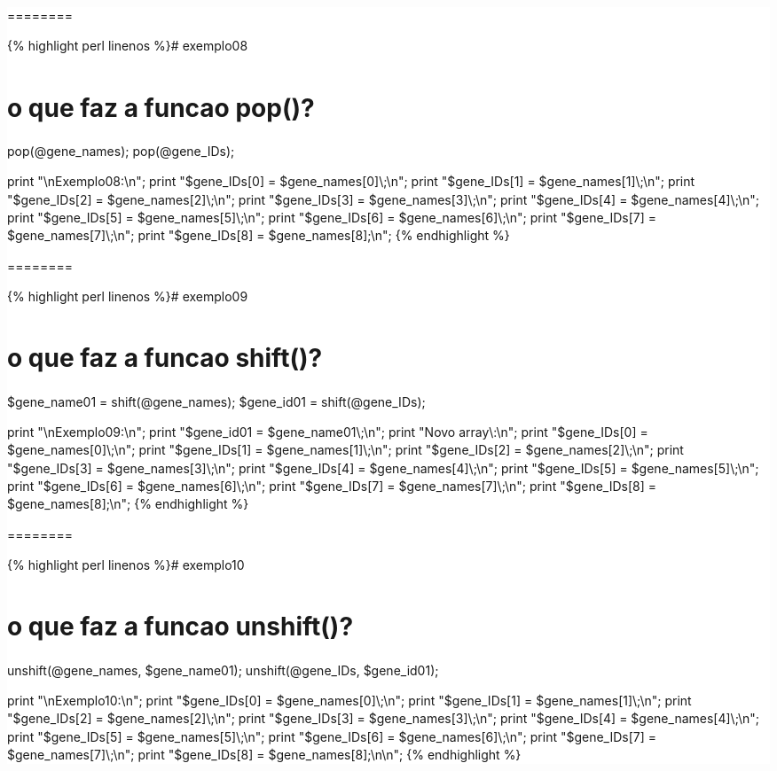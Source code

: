 ========

{% highlight perl linenos %}# exemplo08
# o que faz a funcao pop()?  
pop(@gene_names);
pop(@gene_IDs);

print "\nExemplo08\:\n";
print "$gene_IDs[0] \= $gene_names[0]\;\n";
print "$gene_IDs[1] \= $gene_names[1]\;\n";
print "$gene_IDs[2] \= $gene_names[2]\;\n";
print "$gene_IDs[3] \= $gene_names[3]\;\n";
print "$gene_IDs[4] \= $gene_names[4]\;\n";
print "$gene_IDs[5] \= $gene_names[5]\;\n";
print "$gene_IDs[6] \= $gene_names[6]\;\n";
print "$gene_IDs[7] \= $gene_names[7]\;\n";
print "$gene_IDs[8] \= $gene_names[8]\;\n";
{% endhighlight %}

========

{% highlight perl linenos %}# exemplo09
# o que faz a funcao shift()?  
$gene_name01 = shift(@gene_names);
$gene_id01   = shift(@gene_IDs);

print "\nExemplo09\:\n";
print "$gene_id01 \= $gene_name01\;\n";
print "Novo array\:\n";
print "$gene_IDs[0] \= $gene_names[0]\;\n";
print "$gene_IDs[1] \= $gene_names[1]\;\n";
print "$gene_IDs[2] \= $gene_names[2]\;\n";
print "$gene_IDs[3] \= $gene_names[3]\;\n";
print "$gene_IDs[4] \= $gene_names[4]\;\n";
print "$gene_IDs[5] \= $gene_names[5]\;\n";
print "$gene_IDs[6] \= $gene_names[6]\;\n";
print "$gene_IDs[7] \= $gene_names[7]\;\n";
print "$gene_IDs[8] \= $gene_names[8]\;\n";
{% endhighlight %}

========

{% highlight perl linenos %}# exemplo10
# o que faz a funcao unshift()?  
unshift(@gene_names, $gene_name01);
unshift(@gene_IDs, $gene_id01);

print "\nExemplo10\:\n";
print "$gene_IDs[0] \= $gene_names[0]\;\n";
print "$gene_IDs[1] \= $gene_names[1]\;\n";
print "$gene_IDs[2] \= $gene_names[2]\;\n";
print "$gene_IDs[3] \= $gene_names[3]\;\n";
print "$gene_IDs[4] \= $gene_names[4]\;\n";
print "$gene_IDs[5] \= $gene_names[5]\;\n";
print "$gene_IDs[6] \= $gene_names[6]\;\n";
print "$gene_IDs[7] \= $gene_names[7]\;\n";
print "$gene_IDs[8] \= $gene_names[8]\;\n\n";
{% endhighlight %}
